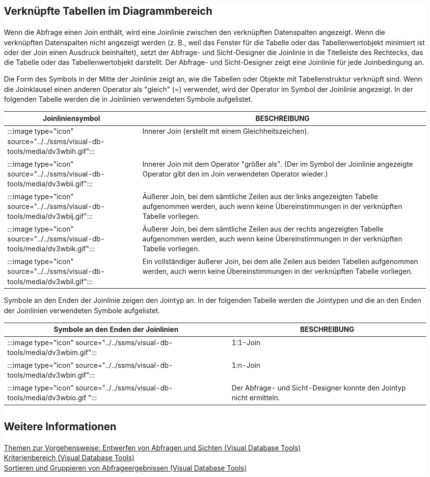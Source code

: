 ## <a name="joined-tables-on-the-diagram-pane"></a>Verknüpfte Tabellen im Diagrammbereich  
Wenn die Abfrage einen Join enthält, wird eine Joinlinie zwischen den verknüpften Datenspalten angezeigt. Wenn die verknüpften Datenspalten nicht angezeigt werden (z. B., weil das Fenster für die Tabelle oder das Tabellenwertobjekt minimiert ist oder der Join einen Ausdruck beinhaltet), setzt der Abfrage- und Sicht-Designer die Joinlinie in die Titelleiste des Rechtecks, das die Tabelle oder das Tabellenwertobjekt darstellt. Der Abfrage- und Sicht-Designer zeigt eine Joinlinie für jede Joinbedingung an.  
  
Die Form des Symbols in der Mitte der Joinlinie zeigt an, wie die Tabellen oder Objekte mit Tabellenstruktur verknüpft sind. Wenn die Joinklausel einen anderen Operator als "gleich" (=) verwendet, wird der Operator im Symbol der Joinlinie angezeigt. In der folgenden Tabelle werden die in Joinlinien verwendeten Symbole aufgelistet.  
  
|Joinliniensymbol|BESCHREIBUNG|  
|------------------|---------------|  
|:::image type="icon" source="../../ssms/visual-db-tools/media/dv3wbih.gif":::|Innerer Join (erstellt mit einem Gleichheitszeichen).|  
|:::image type="icon" source="../../ssms/visual-db-tools/media/dv3wbii.gif":::|Innerer Join mit dem Operator "größer als". (Der im Symbol der Joinlinie angezeigte Operator gibt den im Join verwendeten Operator wieder.)|  
|:::image type="icon" source="../../ssms/visual-db-tools/media/dv3wbij.gif":::|Äußerer Join, bei dem sämtliche Zeilen aus der links angezeigten Tabelle aufgenommen werden, auch wenn keine Übereinstimmungen in der verknüpften Tabelle vorliegen.|  
|:::image type="icon" source="../../ssms/visual-db-tools/media/dv3wbik.gif":::|Äußerer Join, bei dem sämtliche Zeilen aus der rechts angezeigten Tabelle aufgenommen werden, auch wenn keine Übereinstimmungen in der verknüpften Tabelle vorliegen.|  
|:::image type="icon" source="../../ssms/visual-db-tools/media/dv3wbil.gif":::|Ein vollständiger äußerer Join, bei dem alle Zeilen aus beiden Tabellen aufgenommen werden, auch wenn keine Übereinstimmungen in der verknüpften Tabelle vorliegen.|  
  
Symbole an den Enden der Joinlinie zeigen den Jointyp an. In der folgenden Tabelle werden die Jointypen und die an den Enden der Joinlinien verwendeten Symbole aufgelistet.  
  
|Symbole an den Enden der Joinlinien|BESCHREIBUNG|  
|-----------------------------|---------------|  
|:::image type="icon" source="../../ssms/visual-db-tools/media/dv3wbim.gif":::|1:1-Join|  
|:::image type="icon" source="../../ssms/visual-db-tools/media/dv3wbin.gif":::|1:n-Join|  
|:::image type="icon" source="../../ssms/visual-db-tools/media/dv3wbio.gif ":::|Der Abfrage- und Sicht-Designer konnte den Jointyp nicht ermitteln.|  
  
## <a name="see-also"></a>Weitere Informationen  
[Themen zur Vorgehensweise: Entwerfen von Abfragen und Sichten &#40;Visual Database Tools&#41;](../../ssms/visual-db-tools/design-queries-and-views-how-to-topics-visual-database-tools.md)  
[Kriterienbereich &#40;Visual Database Tools&#41;](../../ssms/visual-db-tools/criteria-pane-visual-database-tools.md)  
[Sortieren und Gruppieren von Abfrageergebnissen &#40;Visual Database Tools&#41;](../../ssms/visual-db-tools/sort-and-group-query-results-visual-database-tools.md)  
  
